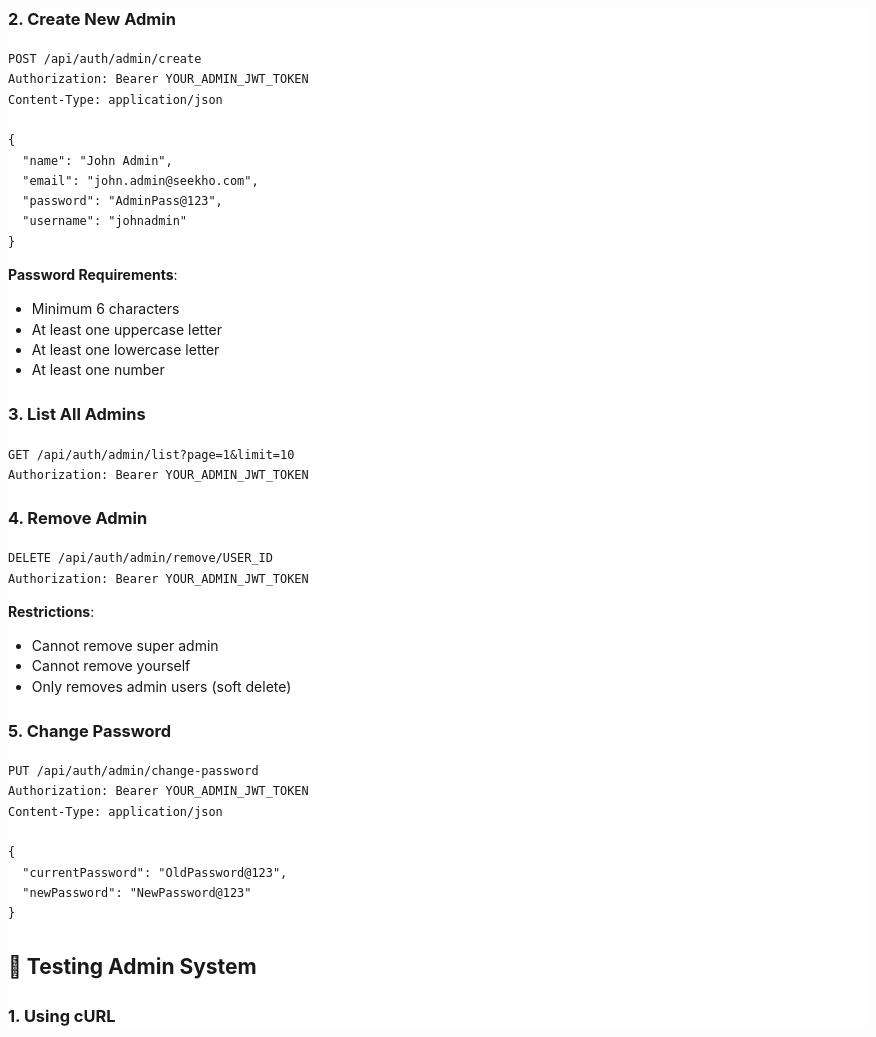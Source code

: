 ### 2. Create New Admin
```http
POST /api/auth/admin/create
Authorization: Bearer YOUR_ADMIN_JWT_TOKEN
Content-Type: application/json

{
  "name": "John Admin",
  "email": "john.admin@seekho.com",
  "password": "AdminPass@123",
  "username": "johnadmin"
}
```

**Password Requirements**:
- Minimum 6 characters
- At least one uppercase letter
- At least one lowercase letter  
- At least one number

### 3. List All Admins
```http
GET /api/auth/admin/list?page=1&limit=10
Authorization: Bearer YOUR_ADMIN_JWT_TOKEN
```

### 4. Remove Admin
```http
DELETE /api/auth/admin/remove/USER_ID
Authorization: Bearer YOUR_ADMIN_JWT_TOKEN
```

**Restrictions**:
- Cannot remove super admin
- Cannot remove yourself
- Only removes admin users (soft delete)

### 5. Change Password
```http
PUT /api/auth/admin/change-password
Authorization: Bearer YOUR_ADMIN_JWT_TOKEN
Content-Type: application/json

{
  "currentPassword": "OldPassword@123",
  "newPassword": "NewPassword@123"
}
```

## 🧪 Testing Admin System

### 1. Using cURL
